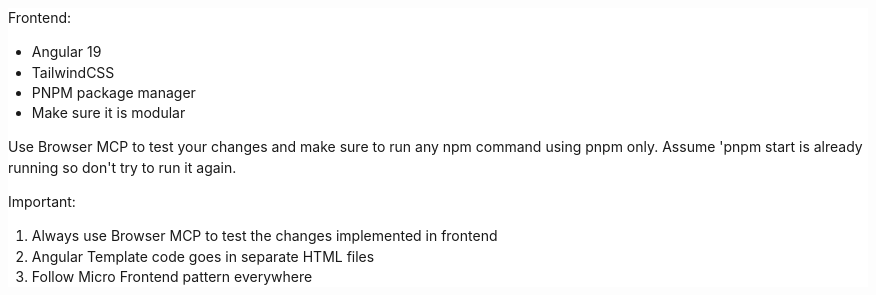 Frontend:
- Angular 19
- TailwindCSS
- PNPM package manager
- Make sure it is modular

Use Browser MCP to test your changes and make sure to run any npm command using pnpm only.
Assume 'pnpm start is already running so don't try to run it again.

Important:
1. Always use Browser MCP to test the changes implemented in frontend
2. Angular Template code goes in separate HTML files
3. Follow Micro Frontend pattern everywhere